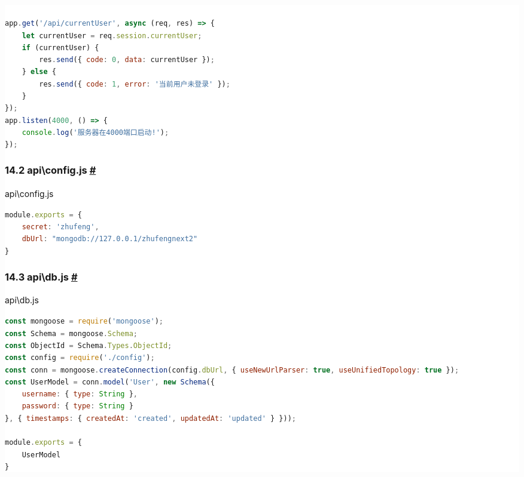 ```js

app.get('/api/currentUser', async (req, res) => {
    let currentUser = req.session.currentUser;
    if (currentUser) {
        res.send({ code: 0, data: currentUser });
    } else {
        res.send({ code: 1, error: '当前用户未登录' });
    }
});
app.listen(4000, () => {
    console.log('服务器在4000端口启动!');
});
```

### 14.2 api\config.js [#](#t55142-apiconfigjs)

api\config.js

```js
module.exports = {
    secret: 'zhufeng',
    dbUrl: "mongodb://127.0.0.1/zhufengnext2"
}
```

### 14.3 api\db.js [#](#t56143-apidbjs)

api\db.js

```js
const mongoose = require('mongoose');
const Schema = mongoose.Schema;
const ObjectId = Schema.Types.ObjectId;
const config = require('./config');
const conn = mongoose.createConnection(config.dbUrl, { useNewUrlParser: true, useUnifiedTopology: true });
const UserModel = conn.model('User', new Schema({
    username: { type: String },
    password: { type: String }
}, { timestamps: { createdAt: 'created', updatedAt: 'updated' } }));

module.exports = {
    UserModel
}
```
